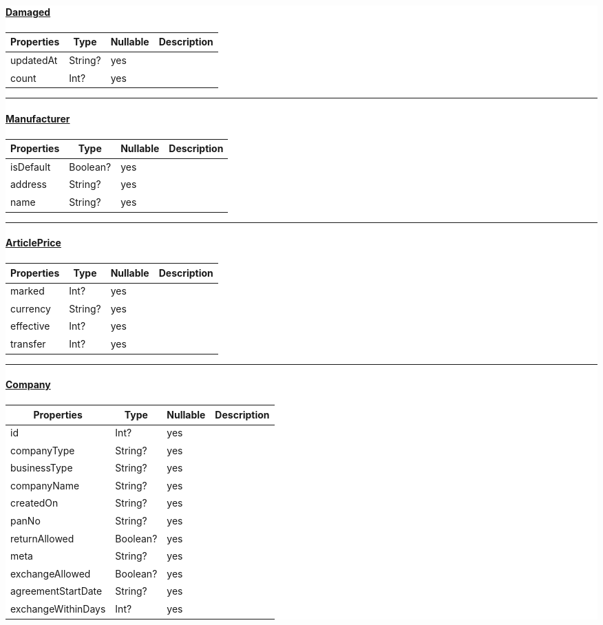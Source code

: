 

 
 
 #### [Damaged](#Damaged)

 | Properties | Type | Nullable | Description |
 | ---------- | ---- | -------- | ----------- |
 | updatedAt | String? |  yes  |  |
 | count | Int? |  yes  |  |

---


 
 
 #### [Manufacturer](#Manufacturer)

 | Properties | Type | Nullable | Description |
 | ---------- | ---- | -------- | ----------- |
 | isDefault | Boolean? |  yes  |  |
 | address | String? |  yes  |  |
 | name | String? |  yes  |  |

---


 
 
 #### [ArticlePrice](#ArticlePrice)

 | Properties | Type | Nullable | Description |
 | ---------- | ---- | -------- | ----------- |
 | marked | Int? |  yes  |  |
 | currency | String? |  yes  |  |
 | effective | Int? |  yes  |  |
 | transfer | Int? |  yes  |  |

---


 
 
 #### [Company](#Company)

 | Properties | Type | Nullable | Description |
 | ---------- | ---- | -------- | ----------- |
 | id | Int? |  yes  |  |
 | companyType | String? |  yes  |  |
 | businessType | String? |  yes  |  |
 | companyName | String? |  yes  |  |
 | createdOn | String? |  yes  |  |
 | panNo | String? |  yes  |  |
 | returnAllowed | Boolean? |  yes  |  |
 | meta | String? |  yes  |  |
 | exchangeAllowed | Boolean? |  yes  |  |
 | agreementStartDate | String? |  yes  |  |
 | exchangeWithinDays | Int? |  yes  |  |